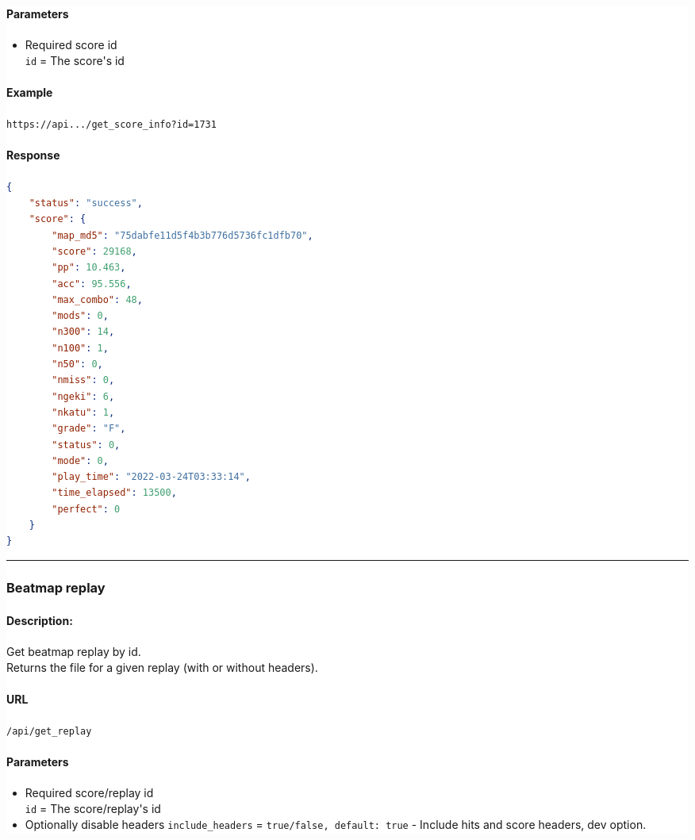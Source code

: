 #### Parameters
* Required score id<br>
`id` = The score's id

#### Example
```md
https://api.../get_score_info?id=1731
```

#### Response
```json
{
    "status": "success",
    "score": {
        "map_md5": "75dabfe11d5f4b3b776d5736fc1dfb70",
        "score": 29168,
        "pp": 10.463,
        "acc": 95.556,
        "max_combo": 48,
        "mods": 0,
        "n300": 14,
        "n100": 1,
        "n50": 0,
        "nmiss": 0,
        "ngeki": 6,
        "nkatu": 1,
        "grade": "F",
        "status": 0,
        "mode": 0,
        "play_time": "2022-03-24T03:33:14",
        "time_elapsed": 13500,
        "perfect": 0
    }
}
```

-----------------------------------------

### Beatmap replay

#### Description:<br>
Get beatmap replay by id.<br>
Returns the file for a given replay (with or without headers).

#### URL
```
/api/get_replay
```

#### Parameters
* Required score/replay id<br>
`id` = The score/replay's id
* Optionally disable headers
`include_headers` = `true/false, default: true` - Include hits and score headers, dev option.
